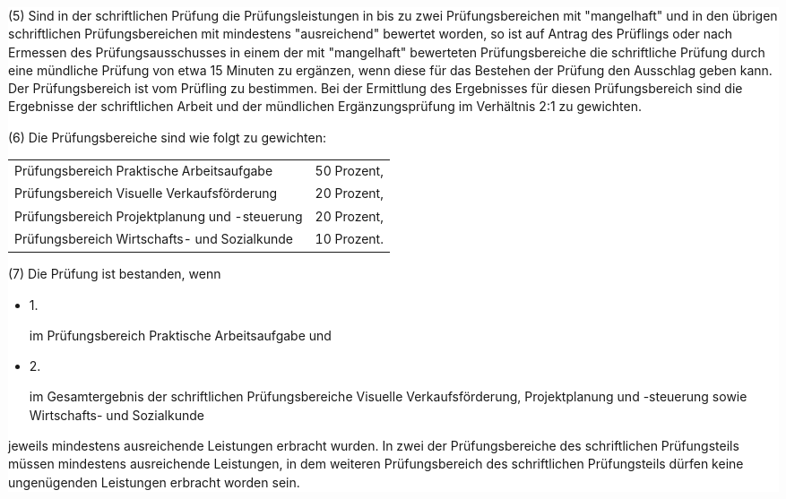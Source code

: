 </div>

<div class="jurAbsatz">

(5) Sind in der schriftlichen Prüfung die Prüfungsleistungen in bis zu
zwei Prüfungsbereichen mit "mangelhaft" und in den übrigen schriftlichen
Prüfungsbereichen mit mindestens "ausreichend" bewertet worden, so ist
auf Antrag des Prüflings oder nach Ermessen des Prüfungsausschusses in
einem der mit "mangelhaft" bewerteten Prüfungsbereiche die schriftliche
Prüfung durch eine mündliche Prüfung von etwa 15 Minuten zu ergänzen,
wenn diese für das Bestehen der Prüfung den Ausschlag geben kann. Der
Prüfungsbereich ist vom Prüfling zu bestimmen. Bei der Ermittlung des
Ergebnisses für diesen Prüfungsbereich sind die Ergebnisse der
schriftlichen Arbeit und der mündlichen Ergänzungsprüfung im Verhältnis
2:1 zu gewichten.

</div>

<div class="jurAbsatz">

(6) Die Prüfungsbereiche sind wie folgt zu gewichten:

|                                               |             |
| :-------------------------------------------- | :---------- |
| Prüfungsbereich Praktische Arbeitsaufgabe     | 50 Prozent, |
| Prüfungsbereich Visuelle Verkaufsförderung    | 20 Prozent, |
| Prüfungsbereich Projektplanung und -steuerung | 20 Prozent, |
| Prüfungsbereich Wirtschafts- und Sozialkunde  | 10 Prozent. |

</div>

<div class="jurAbsatz">

(7) Die Prüfung ist bestanden, wenn

  - 1\.
    
    <div style="">
    
    im Prüfungsbereich Praktische Arbeitsaufgabe und
    
    </div>

  - 2\.
    
    <div style="">
    
    im Gesamtergebnis der schriftlichen Prüfungsbereiche Visuelle
    Verkaufsförderung, Projektplanung und -steuerung sowie Wirtschafts-
    und Sozialkunde
    
    </div>

jeweils mindestens ausreichende Leistungen erbracht wurden. In zwei der
Prüfungsbereiche des schriftlichen Prüfungsteils müssen mindestens
ausreichende Leistungen, in dem weiteren Prüfungsbereich des
schriftlichen Prüfungsteils dürfen keine ungenügenden Leistungen
erbracht worden sein.
